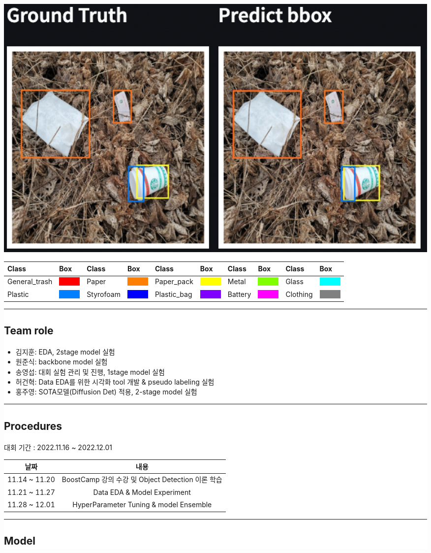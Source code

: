 <img width="150%" src="./image/sample.png"/>

|Class|Box|Class|Box|Class|Box|Class|Box|Class|Box|
|:---|:---|:---|:---|:---|:---|:---|:---|:---|:---|
|General_trash|<span style="background-color:rgb(255,0,0)">　　　</span>|Paper|<span style="background-color:rgb(255, 128, 0)">　　　</span>|Paper_pack|<span style="background-color:rgb(255, 255, 0)">　　　</span>|Metal|<span style="background-color:rgb(128, 255, 0)">　　　</span>|Glass|<span style="background-color:rgb(0, 255, 255)">　　　</span>|
|Plastic|<span style="background-color:rgb(0, 128, 255)">　　　</span>|Styrofoam|<span style="background-color:rgb(0, 0, 255)">　　　</span>|Plastic_bag|<span style="background-color:rgb(127, 0, 255)">　　　</span>|Battery|<span style="background-color:rgb(255, 0, 255)">　　　</span>|Clothing|<span style="background-color:rgb(128, 128, 128)">　　　</span>|
***

## Team role
- 김지훈: EDA, 2stage model 실험
- 원준식: backbone model 실험
- 송영섭: 대회 실험 관리 및 진행, 1stage model 실험
- 허건혁: Data EDA를 위한 시각화 tool 개발 & pseudo labeling 실험
- 홍주영: SOTA모델(Diffusion Det) 적용, 2-stage model 실험
---

## Procedures
대회 기간 : 2022.11.16 ~ 2022.12.01

| 날짜 | 내용 |
| :---: | :---: |
| 11.14 ~ 11.20 | BoostCamp 강의 수강 및 Object Detection 이론 학습|
| 11.21 ~ 11.27 | Data EDA & Model Experiment |
| 11.28 ~ 12.01 | HyperParameter Tuning & model Ensemble |
---
## Model
